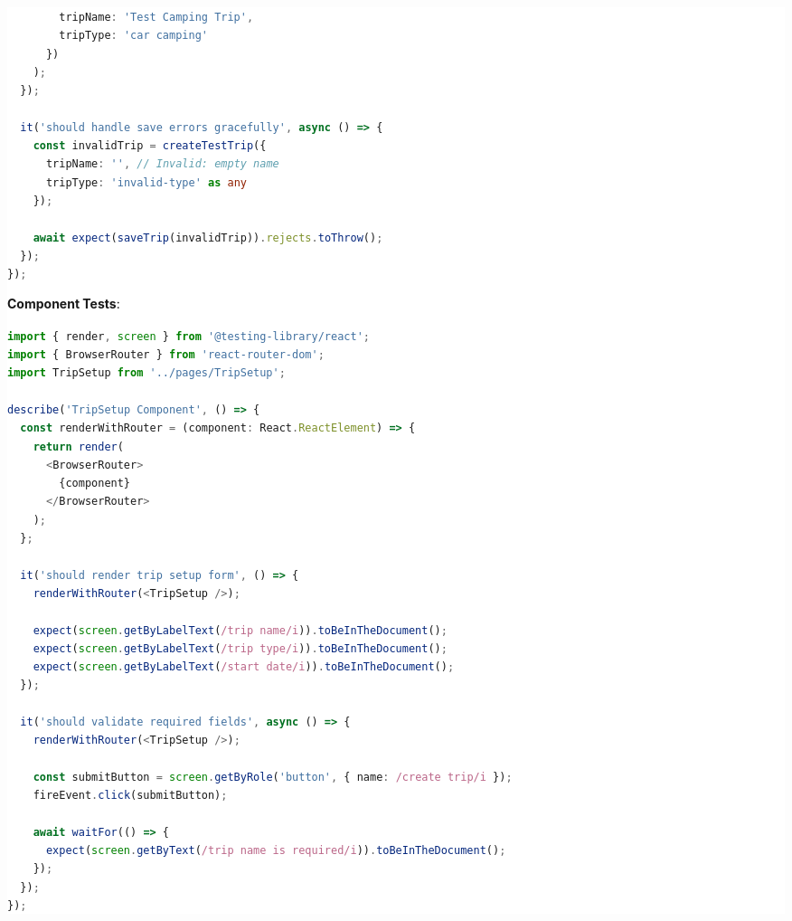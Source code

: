 ```typescript
        tripName: 'Test Camping Trip',
        tripType: 'car camping'
      })
    );
  });

  it('should handle save errors gracefully', async () => {
    const invalidTrip = createTestTrip({
      tripName: '', // Invalid: empty name
      tripType: 'invalid-type' as any
    });

    await expect(saveTrip(invalidTrip)).rejects.toThrow();
  });
});
```

**Component Tests**:
```typescript
import { render, screen } from '@testing-library/react';
import { BrowserRouter } from 'react-router-dom';
import TripSetup from '../pages/TripSetup';

describe('TripSetup Component', () => {
  const renderWithRouter = (component: React.ReactElement) => {
    return render(
      <BrowserRouter>
        {component}
      </BrowserRouter>
    );
  };

  it('should render trip setup form', () => {
    renderWithRouter(<TripSetup />);
    
    expect(screen.getByLabelText(/trip name/i)).toBeInTheDocument();
    expect(screen.getByLabelText(/trip type/i)).toBeInTheDocument();
    expect(screen.getByLabelText(/start date/i)).toBeInTheDocument();
  });

  it('should validate required fields', async () => {
    renderWithRouter(<TripSetup />);
    
    const submitButton = screen.getByRole('button', { name: /create trip/i });
    fireEvent.click(submitButton);

    await waitFor(() => {
      expect(screen.getByText(/trip name is required/i)).toBeInTheDocument();
    });
  });
});
```

